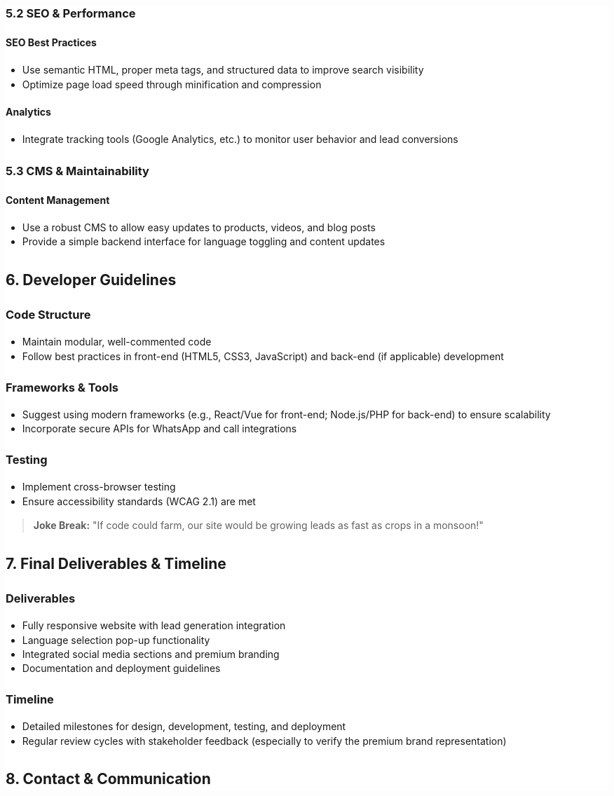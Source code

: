 ### 5.2 SEO & Performance

#### SEO Best Practices
- Use semantic HTML, proper meta tags, and structured data to improve search visibility
- Optimize page load speed through minification and compression

#### Analytics
- Integrate tracking tools (Google Analytics, etc.) to monitor user behavior and lead conversions

### 5.3 CMS & Maintainability

#### Content Management
- Use a robust CMS to allow easy updates to products, videos, and blog posts
- Provide a simple backend interface for language toggling and content updates

## 6. Developer Guidelines

### Code Structure
- Maintain modular, well-commented code
- Follow best practices in front-end (HTML5, CSS3, JavaScript) and back-end (if applicable) development

### Frameworks & Tools
- Suggest using modern frameworks (e.g., React/Vue for front-end; Node.js/PHP for back-end) to ensure scalability
- Incorporate secure APIs for WhatsApp and call integrations

### Testing
- Implement cross-browser testing
- Ensure accessibility standards (WCAG 2.1) are met

> **Joke Break:** "If code could farm, our site would be growing leads as fast as crops in a monsoon!"

## 7. Final Deliverables & Timeline

### Deliverables
- Fully responsive website with lead generation integration
- Language selection pop-up functionality
- Integrated social media sections and premium branding
- Documentation and deployment guidelines

### Timeline
- Detailed milestones for design, development, testing, and deployment
- Regular review cycles with stakeholder feedback (especially to verify the premium brand representation)

## 8. Contact & Communication
